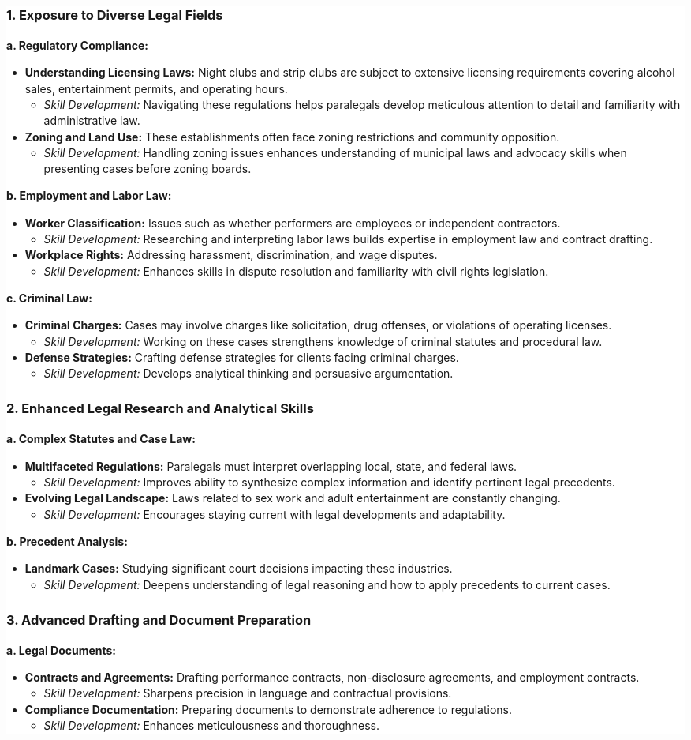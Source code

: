 
### **1. Exposure to Diverse Legal Fields**

**a. Regulatory Compliance:**
- **Understanding Licensing Laws:** Night clubs and strip clubs are subject to extensive licensing requirements covering alcohol sales, entertainment permits, and operating hours.
  - *Skill Development:* Navigating these regulations helps paralegals develop meticulous attention to detail and familiarity with administrative law.
- **Zoning and Land Use:** These establishments often face zoning restrictions and community opposition.
  - *Skill Development:* Handling zoning issues enhances understanding of municipal laws and advocacy skills when presenting cases before zoning boards.

**b. Employment and Labor Law:**
- **Worker Classification:** Issues such as whether performers are employees or independent contractors.
  - *Skill Development:* Researching and interpreting labor laws builds expertise in employment law and contract drafting.
- **Workplace Rights:** Addressing harassment, discrimination, and wage disputes.
  - *Skill Development:* Enhances skills in dispute resolution and familiarity with civil rights legislation.

**c. Criminal Law:**
- **Criminal Charges:** Cases may involve charges like solicitation, drug offenses, or violations of operating licenses.
  - *Skill Development:* Working on these cases strengthens knowledge of criminal statutes and procedural law.
- **Defense Strategies:** Crafting defense strategies for clients facing criminal charges.
  - *Skill Development:* Develops analytical thinking and persuasive argumentation.

### **2. Enhanced Legal Research and Analytical Skills**

**a. Complex Statutes and Case Law:**
- **Multifaceted Regulations:** Paralegals must interpret overlapping local, state, and federal laws.
  - *Skill Development:* Improves ability to synthesize complex information and identify pertinent legal precedents.
- **Evolving Legal Landscape:** Laws related to sex work and adult entertainment are constantly changing.
  - *Skill Development:* Encourages staying current with legal developments and adaptability.

**b. Precedent Analysis:**
- **Landmark Cases:** Studying significant court decisions impacting these industries.
  - *Skill Development:* Deepens understanding of legal reasoning and how to apply precedents to current cases.

### **3. Advanced Drafting and Document Preparation**

**a. Legal Documents:**
- **Contracts and Agreements:** Drafting performance contracts, non-disclosure agreements, and employment contracts.
  - *Skill Development:* Sharpens precision in language and contractual provisions.
- **Compliance Documentation:** Preparing documents to demonstrate adherence to regulations.
  - *Skill Development:* Enhances meticulousness and thoroughness.
